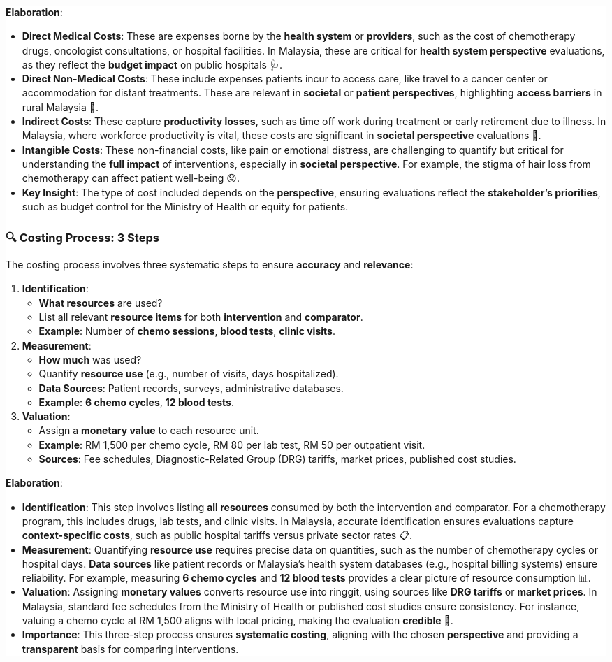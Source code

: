 **Elaboration**:

- **Direct Medical Costs**: These are expenses borne by the **health system** or **providers**, such as the cost of chemotherapy drugs, oncologist consultations, or hospital facilities. In Malaysia, these are critical for **health system perspective** evaluations, as they reflect the **budget impact** on public hospitals 🩺.
- **Direct Non-Medical Costs**: These include expenses patients incur to access care, like travel to a cancer center or accommodation for distant treatments. These are relevant in **societal** or **patient perspectives**, highlighting **access barriers** in rural Malaysia 🚗.
- **Indirect Costs**: These capture **productivity losses**, such as time off work during treatment or early retirement due to illness. In Malaysia, where workforce productivity is vital, these costs are significant in **societal perspective** evaluations 💼.
- **Intangible Costs**: These non-financial costs, like pain or emotional distress, are challenging to quantify but critical for understanding the **full impact** of interventions, especially in **societal perspective**. For example, the stigma of hair loss from chemotherapy can affect patient well-being 😟.
- **Key Insight**: The type of cost included depends on the **perspective**, ensuring evaluations reflect the **stakeholder’s priorities**, such as budget control for the Ministry of Health or equity for patients.

### 🔍 Costing Process: 3 Steps

The costing process involves three systematic steps to ensure **accuracy** and **relevance**:

1. **Identification**:
    - **What resources** are used?
    - List all relevant **resource items** for both **intervention** and **comparator**.
    - **Example**: Number of **chemo sessions**, **blood tests**, **clinic visits**.
2. **Measurement**:
    - **How much** was used?
    - Quantify **resource use** (e.g., number of visits, days hospitalized).
    - **Data Sources**: Patient records, surveys, administrative databases.
    - **Example**: **6 chemo cycles**, **12 blood tests**.
3. **Valuation**:
    - Assign a **monetary value** to each resource unit.
    - **Example**: RM 1,500 per chemo cycle, RM 80 per lab test, RM 50 per outpatient visit.
    - **Sources**: Fee schedules, Diagnostic-Related Group (DRG) tariffs, market prices, published cost studies.

**Elaboration**:

- **Identification**: This step involves listing **all resources** consumed by both the intervention and comparator. For a chemotherapy program, this includes drugs, lab tests, and clinic visits. In Malaysia, accurate identification ensures evaluations capture **context-specific costs**, such as public hospital tariffs versus private sector rates 📋.
- **Measurement**: Quantifying **resource use** requires precise data on quantities, such as the number of chemotherapy cycles or hospital days. **Data sources** like patient records or Malaysia’s health system databases (e.g., hospital billing systems) ensure reliability. For example, measuring **6 chemo cycles** and **12 blood tests** provides a clear picture of resource consumption 📊.
- **Valuation**: Assigning **monetary values** converts resource use into ringgit, using sources like **DRG tariffs** or **market prices**. In Malaysia, standard fee schedules from the Ministry of Health or published cost studies ensure consistency. For instance, valuing a chemo cycle at RM 1,500 aligns with local pricing, making the evaluation **credible** 💸.
- **Importance**: This three-step process ensures **systematic costing**, aligning with the chosen **perspective** and providing a **transparent** basis for comparing interventions.
